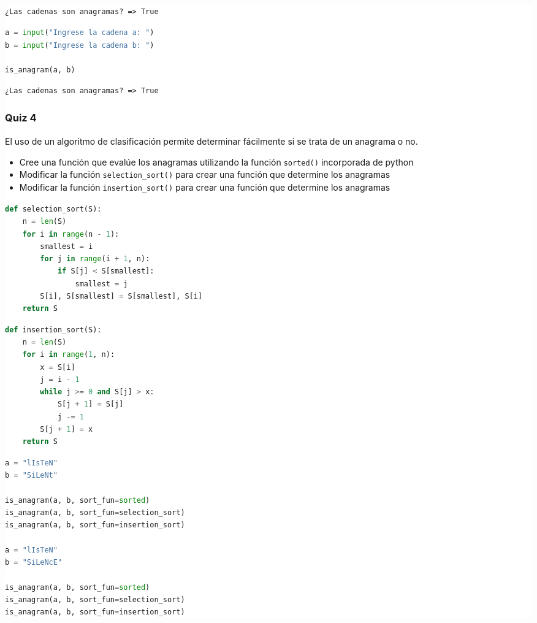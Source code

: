     ¿Las cadenas son anagramas? => True
    


```python
a = input("Ingrese la cadena a: ")
b = input("Ingrese la cadena b: ")

is_anagram(a, b)
```

    ¿Las cadenas son anagramas? => True
    

### Quiz 4

El uso de un algoritmo de clasificación permite determinar fácilmente si se trata de un anagrama o no.

- Cree una función que evalúe los anagramas utilizando la función `sorted()` incorporada de python
- Modificar la función `selection_sort()` para crear una función que determine los anagramas
- Modificar la función `insertion_sort()` para crear una función que determine los anagramas


```python
def selection_sort(S):
    n = len(S)
    for i in range(n - 1):
        smallest = i
        for j in range(i + 1, n):
            if S[j] < S[smallest]:
                smallest = j
        S[i], S[smallest] = S[smallest], S[i]
    return S

```


```python
def insertion_sort(S):
    n = len(S)
    for i in range(1, n):
        x = S[i]
        j = i - 1
        while j >= 0 and S[j] > x:
            S[j + 1] = S[j]
            j -= 1
        S[j + 1] = x
    return S

```


```python
a = "lIsTeN"
b = "SiLeNt"

is_anagram(a, b, sort_fun=sorted)
is_anagram(a, b, sort_fun=selection_sort)
is_anagram(a, b, sort_fun=insertion_sort)

a = "lIsTeN"
b = "SiLeNcE"

is_anagram(a, b, sort_fun=sorted)
is_anagram(a, b, sort_fun=selection_sort)
is_anagram(a, b, sort_fun=insertion_sort)

```

